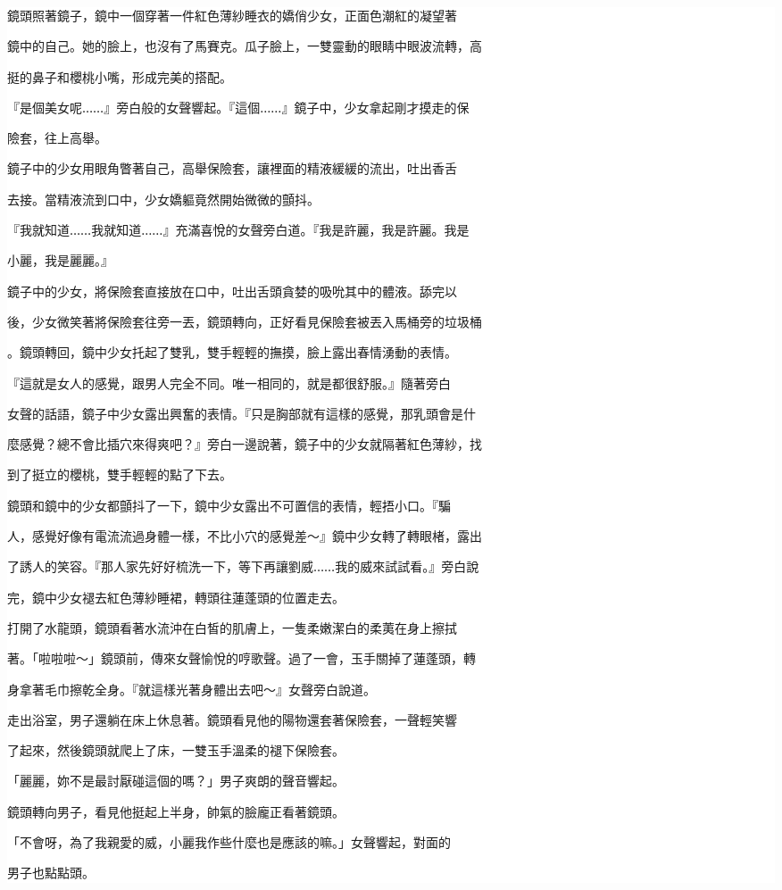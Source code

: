 



鏡頭照著鏡子，鏡中一個穿著一件紅色薄紗睡衣的嬌俏少女，正面色潮紅的凝望著

鏡中的自己。她的臉上，也沒有了馬賽克。瓜子臉上，一雙靈動的眼睛中眼波流轉，高

挺的鼻子和櫻桃小嘴，形成完美的搭配。

『是個美女呢……』旁白般的女聲響起。『這個……』鏡子中，少女拿起剛才摸走的保

險套，往上高舉。

鏡子中的少女用眼角瞥著自己，高舉保險套，讓裡面的精液緩緩的流出，吐出香舌

去接。當精液流到口中，少女嬌軀竟然開始微微的顫抖。



『我就知道……我就知道……』充滿喜悅的女聲旁白道。『我是許麗，我是許麗。我是

小麗，我是麗麗。』



鏡子中的少女，將保險套直接放在口中，吐出舌頭貪婪的吸吮其中的體液。舔完以

後，少女微笑著將保險套往旁一丟，鏡頭轉向，正好看見保險套被丟入馬桶旁的垃圾桶

。鏡頭轉回，鏡中少女托起了雙乳，雙手輕輕的撫摸，臉上露出春情湧動的表情。

『這就是女人的感覺，跟男人完全不同。唯一相同的，就是都很舒服。』隨著旁白

女聲的話語，鏡子中少女露出興奮的表情。『只是胸部就有這樣的感覺，那乳頭會是什

麼感覺？總不會比插穴來得爽吧？』旁白一邊說著，鏡子中的少女就隔著紅色薄紗，找

到了挺立的櫻桃，雙手輕輕的點了下去。

鏡頭和鏡中的少女都顫抖了一下，鏡中少女露出不可置信的表情，輕捂小口。『騙

人，感覺好像有電流流過身體一樣，不比小穴的感覺差～』鏡中少女轉了轉眼楮，露出

了誘人的笑容。『那人家先好好梳洗一下，等下再讓劉威……我的威來試試看。』旁白說

完，鏡中少女褪去紅色薄紗睡裙，轉頭往蓮蓬頭的位置走去。

打開了水龍頭，鏡頭看著水流沖在白皙的肌膚上，一隻柔嫩潔白的柔荑在身上擦拭

著。「啦啦啦～」鏡頭前，傳來女聲愉悅的哼歌聲。過了一會，玉手關掉了蓮蓬頭，轉

身拿著毛巾擦乾全身。『就這樣光著身體出去吧～』女聲旁白說道。

走出浴室，男子還躺在床上休息著。鏡頭看見他的陽物還套著保險套，一聲輕笑響

了起來，然後鏡頭就爬上了床，一雙玉手溫柔的褪下保險套。

「麗麗，妳不是最討厭碰這個的嗎？」男子爽朗的聲音響起。



鏡頭轉向男子，看見他挺起上半身，帥氣的臉龐正看著鏡頭。

「不會呀，為了我親愛的威，小麗我作些什麼也是應該的嘛。」女聲響起，對面的

男子也點點頭。


